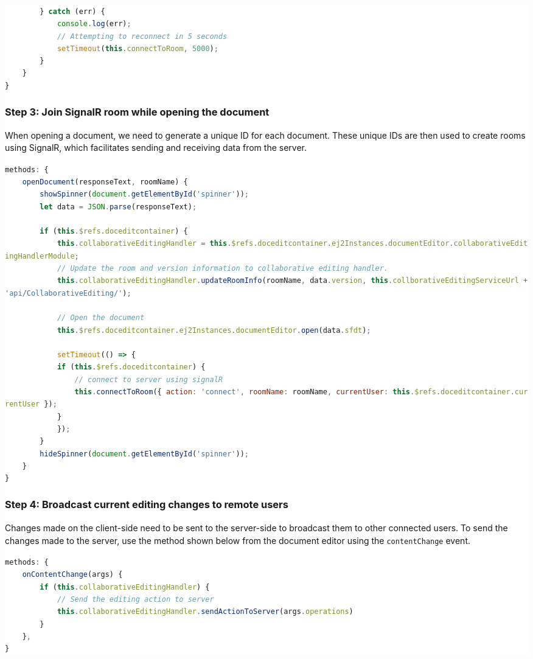 ```javaScript
        } catch (err) {
            console.log(err);
            // Attempting to reconnect in 5 seconds
            setTimeout(this.connectToRoom, 5000);
        }
    }
}
```

### Step 3: Join SignalR room while opening the document

When opening a document, we need to generate a unique ID for each document. These unique IDs are then used to create rooms using SignalR, which facilitates sending and receiving data from the server.

```javaScript
methods: {
    openDocument(responseText, roomName) {
        showSpinner(document.getElementById('spinner'));
        let data = JSON.parse(responseText);

        if (this.$refs.doceditcontainer) {
            this.collaborativeEditingHandler = this.$refs.doceditcontainer.ej2Instances.documentEditor.collaborativeEditingHandlerModule;
            // Update the room and version information to collaborative editing handler.
            this.collaborativeEditingHandler.updateRoomInfo(roomName, data.version, this.collborativeEditingServiceUrl + 'api/CollaborativeEditing/');

            // Open the document
            this.$refs.doceditcontainer.ej2Instances.documentEditor.open(data.sfdt);

            setTimeout(() => {
            if (this.$refs.doceditcontainer) {
                // connect to server using signalR
                this.connectToRoom({ action: 'connect', roomName: roomName, currentUser: this.$refs.doceditcontainer.currentUser });
            }
            });
        }
        hideSpinner(document.getElementById('spinner'));
    }
}
```

### Step 4: Broadcast current editing changes to remote users

Changes made on the client-side need to be sent to the server-side to broadcast them to other connected users. To send the changes made to the server, use the method shown below from the document editor using the `contentChange` event.

```javaScript
methods: {
    onContentChange(args) {
        if (this.collaborativeEditingHandler) {
            // Send the editing action to server
            this.collaborativeEditingHandler.sendActionToServer(args.operations)
        }
    },
}
```
